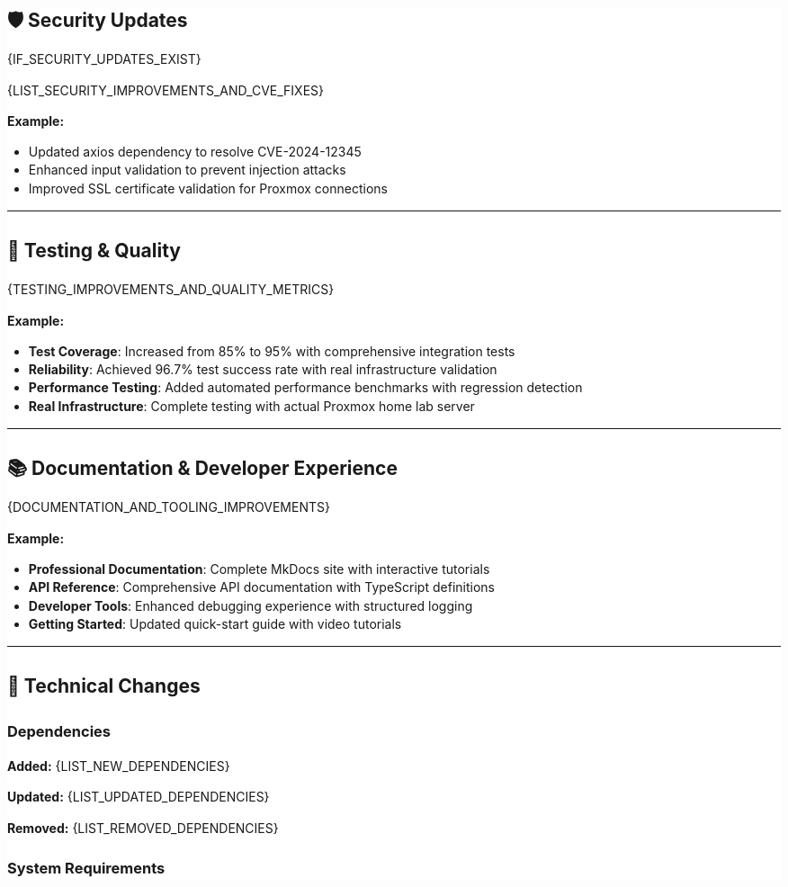 
## 🛡️ Security Updates

{IF_SECURITY_UPDATES_EXIST}

{LIST_SECURITY_IMPROVEMENTS_AND_CVE_FIXES}

**Example:**

- Updated axios dependency to resolve CVE-2024-12345
- Enhanced input validation to prevent injection attacks
- Improved SSL certificate validation for Proxmox connections

---

## 🧪 Testing & Quality

{TESTING_IMPROVEMENTS_AND_QUALITY_METRICS}

**Example:**

- **Test Coverage**: Increased from 85% to 95% with comprehensive integration tests
- **Reliability**: Achieved 96.7% test success rate with real infrastructure validation
- **Performance Testing**: Added automated performance benchmarks with regression detection
- **Real Infrastructure**: Complete testing with actual Proxmox home lab server

---

## 📚 Documentation & Developer Experience

{DOCUMENTATION_AND_TOOLING_IMPROVEMENTS}

**Example:**

- **Professional Documentation**: Complete MkDocs site with interactive tutorials
- **API Reference**: Comprehensive API documentation with TypeScript definitions
- **Developer Tools**: Enhanced debugging experience with structured logging
- **Getting Started**: Updated quick-start guide with video tutorials

---

## 🔧 Technical Changes

### Dependencies

**Added:**
{LIST_NEW_DEPENDENCIES}

**Updated:**
{LIST_UPDATED_DEPENDENCIES}

**Removed:**
{LIST_REMOVED_DEPENDENCIES}

### System Requirements

